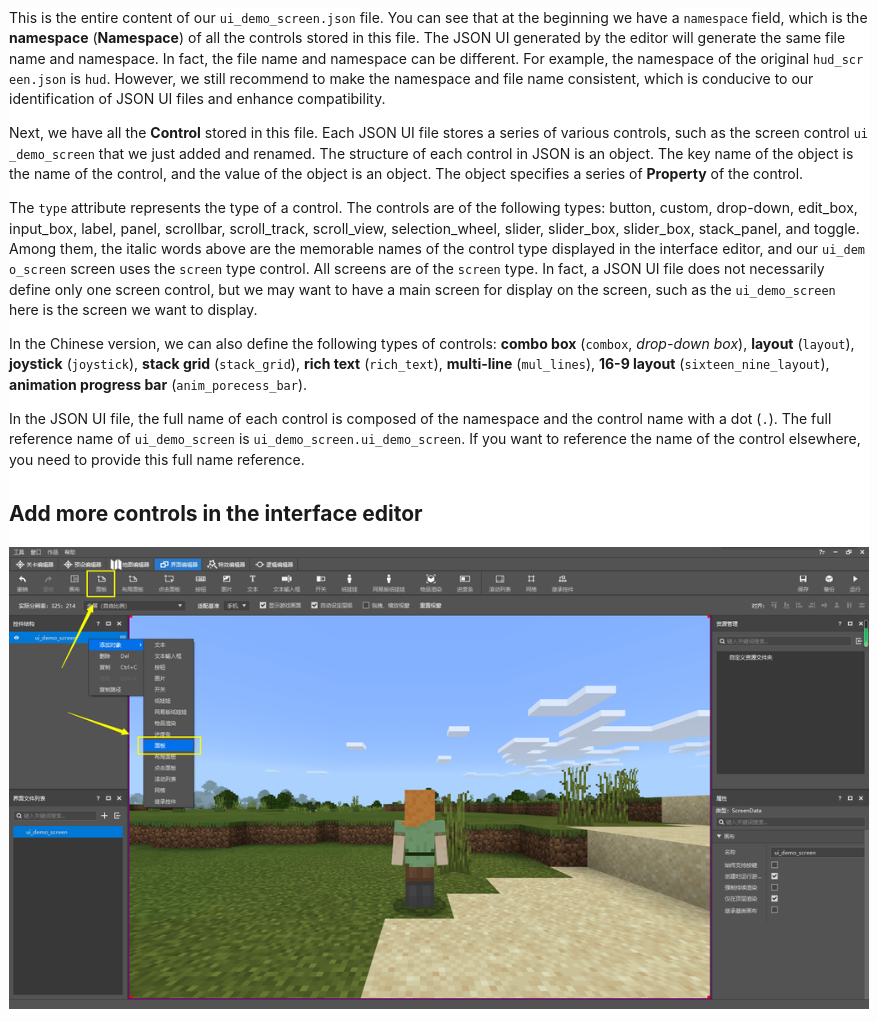 This is the entire content of our `ui_demo_screen.json` file. You can see that at the beginning we have a `namespace` field, which is the **namespace** (**Namespace**) of all the controls stored in this file. The JSON UI generated by the editor will generate the same file name and namespace. In fact, the file name and namespace can be different. For example, the namespace of the original `hud_screen.json` is `hud`. However, we still recommend to make the namespace and file name consistent, which is conducive to our identification of JSON UI files and enhance compatibility. 

Next, we have all the **Control** stored in this file. Each JSON UI file stores a series of various controls, such as the screen control `ui_demo_screen` that we just added and renamed. The structure of each control in JSON is an object. The key name of the object is the name of the control, and the value of the object is an object. The object specifies a series of **Property** of the control. 

The `type` attribute represents the type of a control. The controls are of the following types: button, custom, drop-down, edit_box, input_box, label, panel, scrollbar, scroll_track, scroll_view, selection_wheel, slider, slider_box, slider_box, stack_panel, and toggle. Among them, the italic words above are the memorable names of the control type displayed in the interface editor, and our `ui_demo_screen` screen uses the `screen` type control. All screens are of the `screen` type. In fact, a JSON UI file does not necessarily define only one screen control, but we may want to have a main screen for display on the screen, such as the `ui_demo_screen` here is the screen we want to display. 

In the Chinese version, we can also define the following types of controls: **combo box** (`combox`, *drop-down box*), **layout** (`layout`), **joystick** (`joystick`), **stack grid** (`stack_grid`), **rich text** (`rich_text`), **multi-line** (`mul_lines`), **16-9 layout** (`sixteen_nine_layout`), **animation progress bar** (`anim_porecess_bar`). 

In the JSON UI file, the full name of each control is composed of the namespace and the control name with a dot (`.`). The full reference name of `ui_demo_screen` is `ui_demo_screen.ui_demo_screen`. If you want to reference the name of the control elsewhere, you need to provide this full name reference. 

## Add more controls in the interface editor 

![](./images/14.1_add_panel.png)
